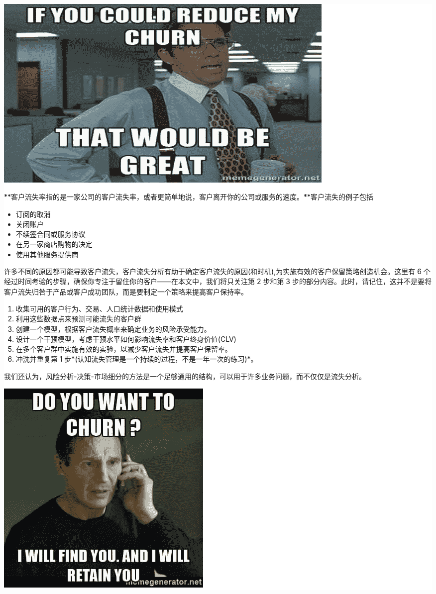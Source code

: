![](img/6ff1003374fe83b3dc0b9a384fa38f7e.png)

**客户流失率指的是一家公司的客户流失率，或者更简单地说，客户离开你的公司或服务的速度。**客户流失的例子包括

*   订阅的取消
*   关闭账户
*   不续签合同或服务协议
*   在另一家商店购物的决定
*   使用其他服务提供商

许多不同的原因都可能导致客户流失，客户流失分析有助于确定客户流失的原因(和时机),为实施有效的客户保留策略创造机会。这里有 6 个经过时间考验的步骤，确保你专注于留住你的客户——在本文中，我们将只关注第 2 步和第 3 步的部分内容。此时，请记住，这并不是要将客户流失归咎于产品或客户成功团队，而是要制定一个策略来提高客户保持率。

1.  收集可用的客户行为、交易、人口统计数据和使用模式
2.  利用这些数据点来预测可能流失的客户群
3.  创建一个模型，根据客户流失概率来确定业务的风险承受能力。
4.  设计一个干预模型，考虑干预水平如何影响流失率和客户终身价值(CLV)
5.  在多个客户群中实施有效的实验，以减少客户流失并提高客户保留率。
6.  冲洗并重复第 1 步*(认知流失管理是一个持续的过程，不是一年一次的练习)*。

我们还认为，风险分析-决策-市场细分的方法是一个足够通用的结构，可以用于许多业务问题，而不仅仅是流失分析。

![](img/10c7d326a14445d301296a8d6aeeb8c4.png)
